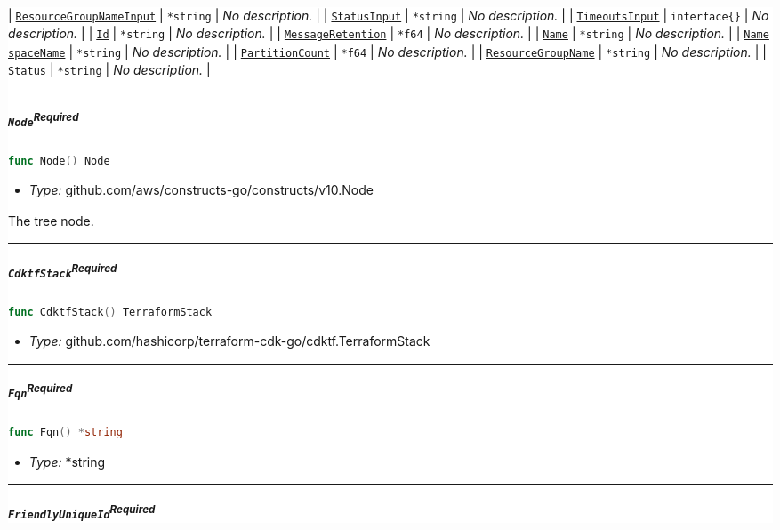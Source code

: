 | <code><a href="#@cdktf/provider-azurerm.eventhub.Eventhub.property.resourceGroupNameInput">ResourceGroupNameInput</a></code> | <code>*string</code> | *No description.* |
| <code><a href="#@cdktf/provider-azurerm.eventhub.Eventhub.property.statusInput">StatusInput</a></code> | <code>*string</code> | *No description.* |
| <code><a href="#@cdktf/provider-azurerm.eventhub.Eventhub.property.timeoutsInput">TimeoutsInput</a></code> | <code>interface{}</code> | *No description.* |
| <code><a href="#@cdktf/provider-azurerm.eventhub.Eventhub.property.id">Id</a></code> | <code>*string</code> | *No description.* |
| <code><a href="#@cdktf/provider-azurerm.eventhub.Eventhub.property.messageRetention">MessageRetention</a></code> | <code>*f64</code> | *No description.* |
| <code><a href="#@cdktf/provider-azurerm.eventhub.Eventhub.property.name">Name</a></code> | <code>*string</code> | *No description.* |
| <code><a href="#@cdktf/provider-azurerm.eventhub.Eventhub.property.namespaceName">NamespaceName</a></code> | <code>*string</code> | *No description.* |
| <code><a href="#@cdktf/provider-azurerm.eventhub.Eventhub.property.partitionCount">PartitionCount</a></code> | <code>*f64</code> | *No description.* |
| <code><a href="#@cdktf/provider-azurerm.eventhub.Eventhub.property.resourceGroupName">ResourceGroupName</a></code> | <code>*string</code> | *No description.* |
| <code><a href="#@cdktf/provider-azurerm.eventhub.Eventhub.property.status">Status</a></code> | <code>*string</code> | *No description.* |

---

##### `Node`<sup>Required</sup> <a name="Node" id="@cdktf/provider-azurerm.eventhub.Eventhub.property.node"></a>

```go
func Node() Node
```

- *Type:* github.com/aws/constructs-go/constructs/v10.Node

The tree node.

---

##### `CdktfStack`<sup>Required</sup> <a name="CdktfStack" id="@cdktf/provider-azurerm.eventhub.Eventhub.property.cdktfStack"></a>

```go
func CdktfStack() TerraformStack
```

- *Type:* github.com/hashicorp/terraform-cdk-go/cdktf.TerraformStack

---

##### `Fqn`<sup>Required</sup> <a name="Fqn" id="@cdktf/provider-azurerm.eventhub.Eventhub.property.fqn"></a>

```go
func Fqn() *string
```

- *Type:* *string

---

##### `FriendlyUniqueId`<sup>Required</sup> <a name="FriendlyUniqueId" id="@cdktf/provider-azurerm.eventhub.Eventhub.property.friendlyUniqueId"></a>
